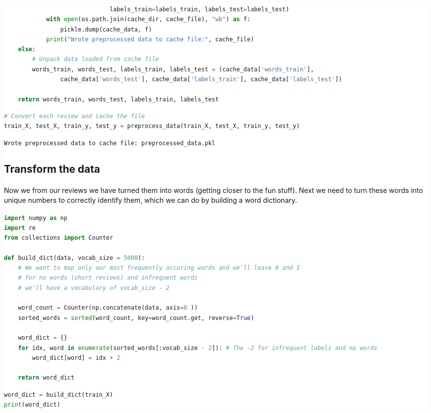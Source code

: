 ```python
                              labels_train=labels_train, labels_test=labels_test)
            with open(os.path.join(cache_dir, cache_file), "wb") as f:
                pickle.dump(cache_data, f)
            print("Wrote preprocessed data to cache file:", cache_file)
    else:
        # Unpack data loaded from cache file
        words_train, words_test, labels_train, labels_test = (cache_data['words_train'],
                cache_data['words_test'], cache_data['labels_train'], cache_data['labels_test'])
    
    return words_train, words_test, labels_train, labels_test
```


```python
# Convert each review and cache the file
train_X, test_X, train_y, test_y = preprocess_data(train_X, test_X, train_y, test_y)
```

    Wrote preprocessed data to cache file: preprocessed_data.pkl


## Transform the data


Now we from our reviews we have turned them into words (getting closer to the fun stuff).  Next we need to turn these words into unique numbers to correctly identify them, which we can do by building a word dictionary.


```python
import numpy as np
import re
from collections import Counter

def build_dict(data, vocab_size = 5000):
    # We want to map only our most frequently occuring words and we'll leave 0 and 1 
    # for no words (short reviews) and infrequent words 
    # we'll have a vocabulary of vocab_size - 2

    word_count = Counter(np.concatenate(data, axis=0 ))
    sorted_words = sorted(word_count, key=word_count.get, reverse=True)
    
    word_dict = {} 
    for idx, word in enumerate(sorted_words[:vocab_size - 2]): # The -2 for infrequent labels and no words
        word_dict[word] = idx + 2                              
        
    return word_dict
```


```python
word_dict = build_dict(train_X)
print(word_dict)
```
